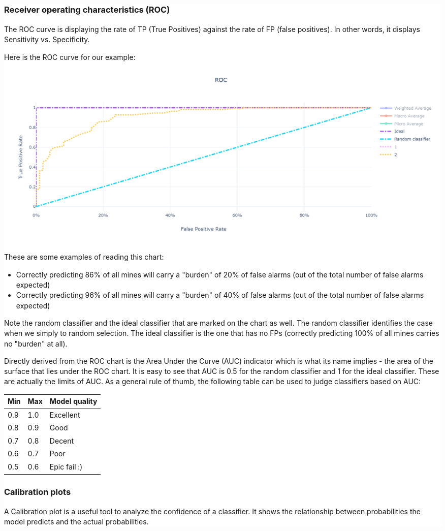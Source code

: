 ### Receiver operating characteristics (ROC)

The ROC curve is displaying the rate of TP (True Positives) against the rate of FP (false positives). In other words, it displays Sensitivity vs. Specificity.

Here is the ROC curve for our example:

![ROC chart generated by AutoML](./media/model-performance-roc.png)

These are some examples of reading this chart:

- Correctly predicting 86% of all mines will carry a "burden" of 20% of false alarms (out of the total number of false alarms expected)
- Correctly predicting 96% of all mines will carry a "burden" of 40% of false alarms (out of the total number of false alarms expected)

Note the random classifier and the ideal classifier that are marked on the chart as well. The random classifier identifies the case when we simply to random selection. The ideal classifier is the one that has no FPs (correctly predicting 100% of all mines carries no "burden" at all).

Directly derived from the ROC chart is the Area Under the Curve (AUC) indicator which is what its name implies - the area of the surface that lies under the ROC chart. It is easy to see that AUC is 0.5 for the random classifier and 1 for the ideal classifier. These are actually the limits of AUC. As a general rule of thumb, the following table can be used to judge classifiers based on AUC:

Min | Max | Model quality
--- | --- | ----
0.9 | 1.0 | Excellent
0.8 | 0.9 | Good
0.7 | 0.8 | Decent
0.6 | 0.7 | Poor
0.5 | 0.6 | Epic fail :)

### Calibration plots

A Calibration plot is a useful tool to analyze the confidence of a classifier. It shows the relationship between probabilities the model predicts and the actual probabilities. 
